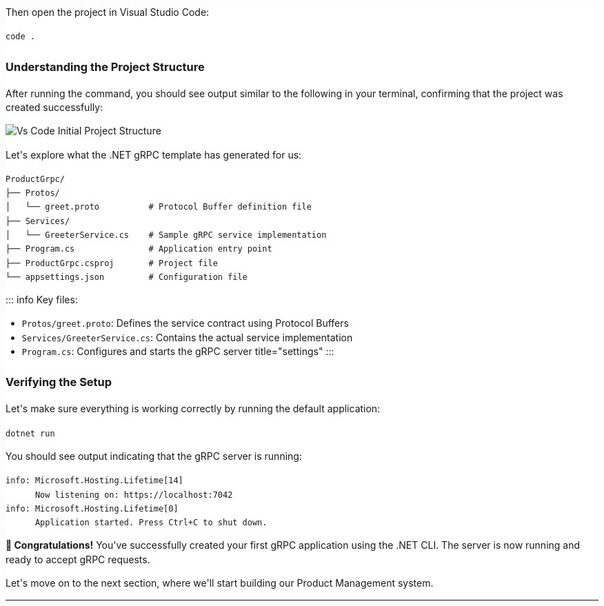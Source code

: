 Then open the project in Visual Studio Code:

```sh
code .
```

### Understanding the Project Structure

After running the command, you should see output similar to the following in your terminal, confirming that the project was created successfully:

![Vs Code Initial Project Structure](https://cdn.hashnode.com/res/hashnode/image/upload/v1753873861602/6d135358-2065-40eb-9fe9-9a58bd8dc2eb.png)

Let's explore what the .NET gRPC template has generated for us:

```plaintext title="file structure"
ProductGrpc/
├── Protos/
│   └── greet.proto          # Protocol Buffer definition file
├── Services/
│   └── GreeterService.cs    # Sample gRPC service implementation
├── Program.cs               # Application entry point
├── ProductGrpc.csproj       # Project file
└── appsettings.json         # Configuration file
```

::: info Key files:

- `Protos/greet.proto`: Defines the service contract using Protocol Buffers
- `Services/GreeterService.cs`: Contains the actual service implementation
- <VPIcon icon="iconfont icon-csharp"/>`Program.cs`: Configures and starts the gRPC server title="settings"
:::

### Verifying the Setup

Let's make sure everything is working correctly by running the default application:

```sh
dotnet run
```

You should see output indicating that the gRPC server is running:

```plaintext title="output"
info: Microsoft.Hosting.Lifetime[14]
      Now listening on: https://localhost:7042
info: Microsoft.Hosting.Lifetime[0]
      Application started. Press Ctrl+C to shut down.
```

**🎉 Congratulations!** You've successfully created your first gRPC application using the .NET CLI. The server is now running and ready to accept gRPC requests.

Let's move on to the next section, where we'll start building our Product Management system.

---
